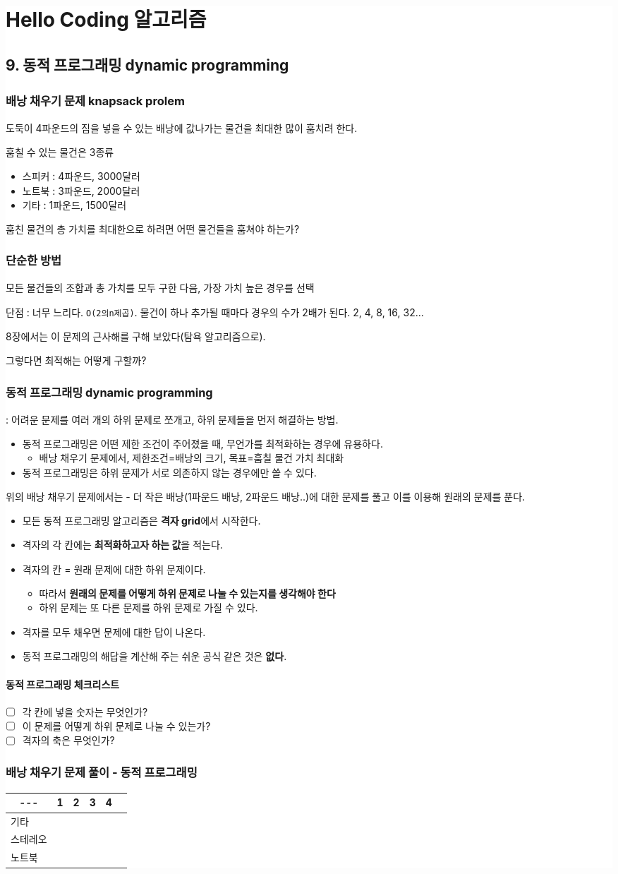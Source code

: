 # Hello Coding 알고리즘

## 9. 동적 프로그래밍 dynamic programming

### 배낭 채우기 문제 knapsack prolem

도둑이 4파운드의 짐을 넣을 수 있는 배낭에 값나가는 물건을 최대한 많이 훔치려 한다.

훔칠 수 있는 물건은 3종류 

- 스피커 : 4파운드, 3000달러
- 노트북 : 3파운드, 2000달러
- 기타 : 1파운드, 1500달러

훔친 물건의 총 가치를 최대한으로 하려면 어떤 물건들을 훔쳐야 하는가?

### 단순한 방법

모든 물건들의 조합과 총 가치를 모두 구한 다음, 가장 가치 높은 경우를 선택

단점 : 너무 느리다. `O(2의n제곱)`. 물건이 하나 추가될 때마다 경우의 수가 2배가 된다. 2, 4, 8, 16, 32...

8장에서는 이 문제의 근사해를 구해 보았다(탐욕 알고리즘으로).

그렇다면 최적해는 어떻게 구할까?

### 동적 프로그래밍 dynamic programming

: 어려운 문제를 여러 개의 하위 문제로 쪼개고, 하위 문제들을 먼저 해결하는 방법.

- 동적 프로그래밍은 어떤 제한 조건이 주어졌을 때, 무언가를 최적화하는 경우에 유용하다.
  - 배낭 채우기 문제에서, 제한조건=배낭의 크기, 목표=훔칠 물건 가치 최대화
- 동적 프로그래밍은 하위 문제가 서로 의존하지 않는 경우에만 쓸 수 있다.

위의 배낭 채우기 문제에서는 - 더 작은 배낭(1파운드 배낭, 2파운드 배낭..)에 대한 문제를 풀고 이를 이용해 원래의 문제를 푼다.

- 모든 동적 프로그래밍 알고리즘은 **격자 grid**에서 시작한다.
- 격자의 각 칸에는 **최적화하고자 하는 값**을 적는다.
- 격자의 칸 = 원래 문제에 대한 하위 문제이다.
  - 따라서 **원래의 문제를 어떻게 하위 문제로 나눌 수 있는지를 생각해야 한다**
  - 하위 문제는 또 다른 문제를 하위 문제로 가질 수 있다.

- 격자를 모두 채우면 문제에 대한 답이 나온다.
- 동적 프로그래밍의 해답을 계산해 주는 쉬운 공식 같은 것은 **없다**.

#### 동적 프로그래밍 체크리스트

- [ ] 각 칸에 넣을 숫자는 무엇인가?
- [ ] 이 문제를 어떻게 하위 문제로 나눌 수 있는가?
- [ ] 격자의 축은 무엇인가?

### 배낭 채우기 문제 풀이 - 동적 프로그래밍

| ---      | 1    | 2    | 3    | 4    |      |
| -------- | ---- | ---- | ---- | ---- | ---- |
| 기타     |      |      |      |      |      |
| 스테레오 |      |      |      |      |      |
| 노트북   |      |      |      |      |      |
